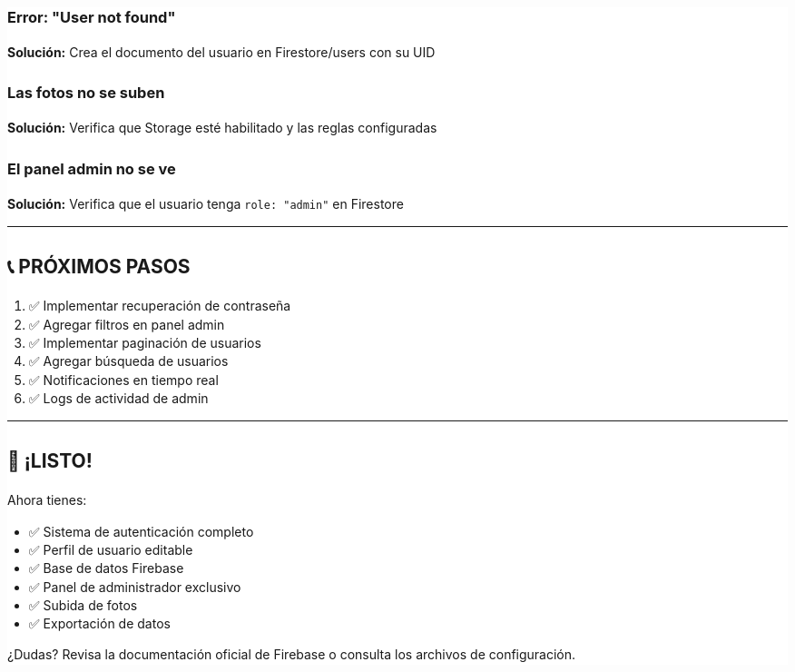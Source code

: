 ### Error: "User not found"
**Solución:** Crea el documento del usuario en Firestore/users con su UID

### Las fotos no se suben
**Solución:** Verifica que Storage esté habilitado y las reglas configuradas

### El panel admin no se ve
**Solución:** Verifica que el usuario tenga `role: "admin"` en Firestore

---

## 📞 PRÓXIMOS PASOS

1. ✅ Implementar recuperación de contraseña
2. ✅ Agregar filtros en panel admin
3. ✅ Implementar paginación de usuarios
4. ✅ Agregar búsqueda de usuarios
5. ✅ Notificaciones en tiempo real
6. ✅ Logs de actividad de admin

---

## 🎉 ¡LISTO!

Ahora tienes:
- ✅ Sistema de autenticación completo
- ✅ Perfil de usuario editable
- ✅ Base de datos Firebase
- ✅ Panel de administrador exclusivo
- ✅ Subida de fotos
- ✅ Exportación de datos

¿Dudas? Revisa la documentación oficial de Firebase o consulta los archivos de configuración.
